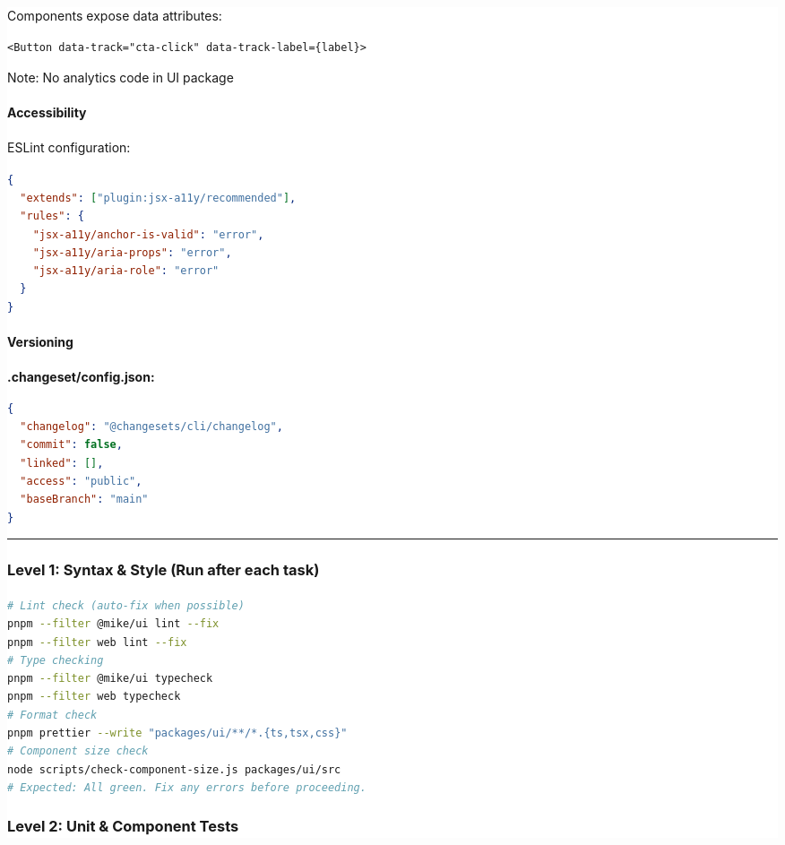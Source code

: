 Components expose data attributes:

```tsx
<Button data-track="cta-click" data-track-label={label}>
```

Note: No analytics code in UI package

#### Accessibility

ESLint configuration:

```json
{
  "extends": ["plugin:jsx-a11y/recommended"],
  "rules": {
    "jsx-a11y/anchor-is-valid": "error",
    "jsx-a11y/aria-props": "error",
    "jsx-a11y/aria-role": "error"
  }
}
```

#### Versioning

**.changeset/config.json:**

```json
{
  "changelog": "@changesets/cli/changelog",
  "commit": false,
  "linked": [],
  "access": "public",
  "baseBranch": "main"
}
```

---

### Level 1: Syntax & Style (Run after each task)

```bash
# Lint check (auto-fix when possible)
pnpm --filter @mike/ui lint --fix
pnpm --filter web lint --fix
# Type checking
pnpm --filter @mike/ui typecheck
pnpm --filter web typecheck
# Format check
pnpm prettier --write "packages/ui/**/*.{ts,tsx,css}"
# Component size check
node scripts/check-component-size.js packages/ui/src
# Expected: All green. Fix any errors before proceeding.
```

### Level 2: Unit & Component Tests

